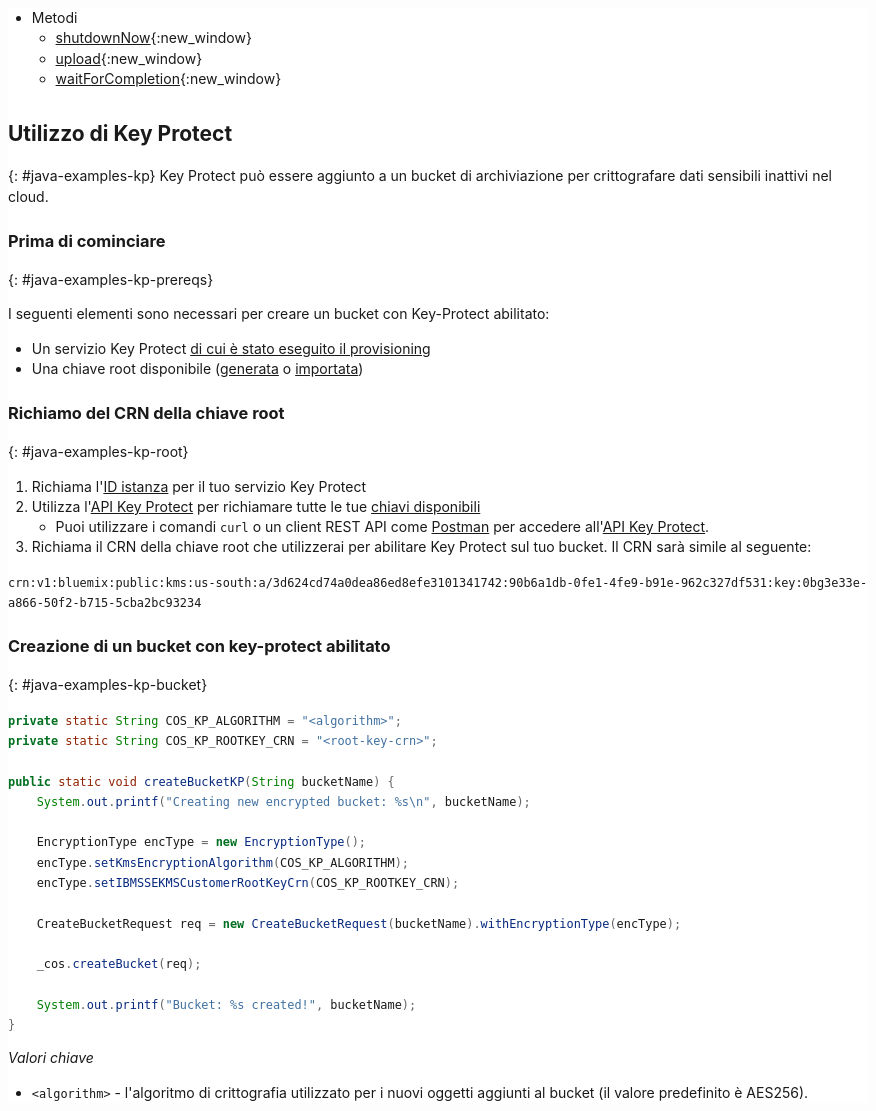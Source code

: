 * Metodi
    * [shutdownNow](https://ibm.github.io/ibm-cos-sdk-java/com/ibm/cloud/objectstorage/services/s3/transfer/TransferManager.html#shutdownNow--){:new_window}
    * [upload](https://ibm.github.io/ibm-cos-sdk-java/com/ibm/cloud/objectstorage/services/s3/transfer/TransferManager.html#upload-java.lang.String-java.lang.String-java.io.File-){:new_window}
    * [waitForCompletion](https://ibm.github.io/ibm-cos-sdk-java/com/ibm/cloud/objectstorage/services/s3/transfer/internal/AbstractTransfer.html#waitForCompletion--){:new_window}
    

## Utilizzo di Key Protect
{: #java-examples-kp}
Key Protect può essere aggiunto a un bucket di archiviazione per crittografare dati sensibili inattivi nel cloud.

### Prima di cominciare
{: #java-examples-kp-prereqs}

I seguenti elementi sono necessari per creare un bucket con Key-Protect abilitato:

* Un servizio Key Protect [di cui è stato eseguito il provisioning](/docs/services/key-protect?topic=key-protect-provision#provision)
* Una chiave root disponibile ([generata](/docs/services/key-protect?topic=key-protect-create-root-keys#create_root_keys) o [importata](/docs/services/key-protect?topic=key-protect-import-root-keys#import_root_keys))

### Richiamo del CRN della chiave root
{: #java-examples-kp-root}

1. Richiama l'[ID istanza](/docs/services/key-protect?topic=key-protect-retrieve-instance-ID#retrieve-instance-ID) per il tuo servizio Key Protect
2. Utilizza l'[API Key Protect](/docs/services/key-protect?topic=key-protect-set-up-api#set-up-api) per richiamare tutte le tue [chiavi disponibili](https://cloud.ibm.com/apidocs/key-protect)
    * Puoi utilizzare i comandi `curl` o un client REST API come [Postman](/docs/services/cloud-object-storage?topic=cloud-object-storage-postman) per accedere all'[API Key Protect](/docs/services/key-protect?topic=key-protect-set-up-api#set-up-api).
3. Richiama il CRN della chiave root che utilizzerai per abilitare Key Protect sul tuo bucket. Il CRN sarà simile al seguente:

`crn:v1:bluemix:public:kms:us-south:a/3d624cd74a0dea86ed8efe3101341742:90b6a1db-0fe1-4fe9-b91e-962c327df531:key:0bg3e33e-a866-50f2-b715-5cba2bc93234`

### Creazione di un bucket con key-protect abilitato
{: #java-examples-kp-bucket}

```java
private static String COS_KP_ALGORITHM = "<algorithm>";
private static String COS_KP_ROOTKEY_CRN = "<root-key-crn>";

public static void createBucketKP(String bucketName) {
    System.out.printf("Creating new encrypted bucket: %s\n", bucketName);

    EncryptionType encType = new EncryptionType();
    encType.setKmsEncryptionAlgorithm(COS_KP_ALGORITHM);
    encType.setIBMSSEKMSCustomerRootKeyCrn(COS_KP_ROOTKEY_CRN);

    CreateBucketRequest req = new CreateBucketRequest(bucketName).withEncryptionType(encType);

    _cos.createBucket(req);

    System.out.printf("Bucket: %s created!", bucketName);
}
```
*Valori chiave*
* `<algorithm>` - l'algoritmo di crittografia utilizzato per i nuovi oggetti aggiunti al bucket (il valore predefinito è AES256).